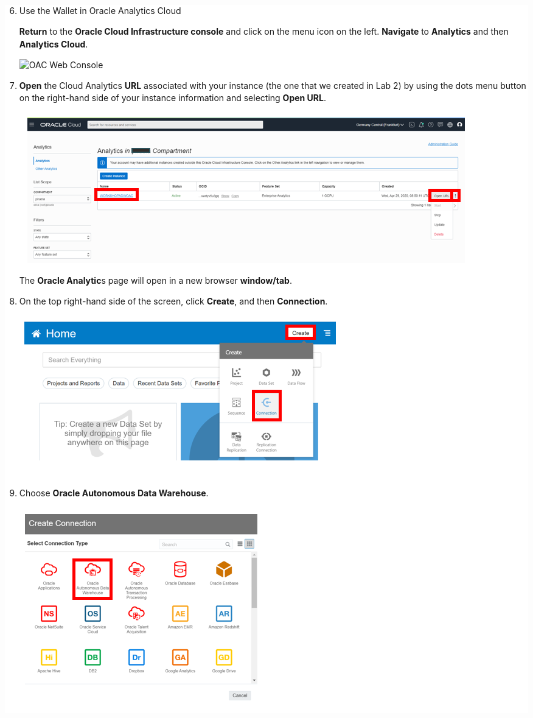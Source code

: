 6. Use the Wallet in Oracle Analytics Cloud

    **Return** to the **Oracle Cloud Infrastructure console** and click on the menu icon on the left.
    **Navigate** to **Analytics** and then **Analytics Cloud**.

    ![OAC Web Console](https://raw.githubusercontent.com/oracle/learning-library/master/common/images/console/analytics-oac.png " ")

7. **Open** the Cloud Analytics **URL** associated with your instance (the one that we created in Lab 2) by using the dots menu button on the right-hand side of your instance information and selecting **Open URL**.

    ![Cloud Analytics URL](./images/oac-url.png)

    The **Oracle Analytic**s page will open in a new browser **window/tab**.

8. On the top right-hand side of the screen, click **Create**, and then **Connection**.

    ![Connection Creation](./images/connection-creation.png)

9. Choose **Oracle Autonomous Data Warehouse**.

    ![Connection Creation - ADW](./images/connection-creation-adw.png)
